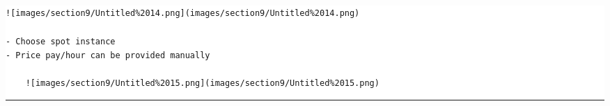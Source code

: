     ![images/section9/Untitled%2014.png](images/section9/Untitled%2014.png)

    - Choose spot instance
    - Price pay/hour can be provided manually

        ![images/section9/Untitled%2015.png](images/section9/Untitled%2015.png)

---